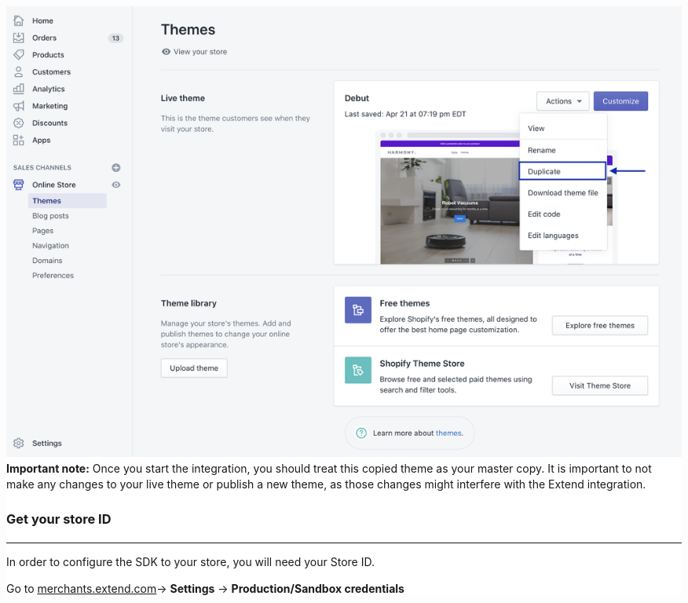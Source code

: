 <img src="assets/images/shopify-dupe.png" />

<div class="info-container">
    <strong>Important note:</strong> Once you start the integration, you should treat this copied theme as your master 
    copy. It is important to not make any changes to your live theme or publish a new theme, as those changes might 
    interfere with the Extend integration.
</div>

<h3 id="get-store-id">Get your store ID</h3>

---

In order to configure the SDK to your store, you will need your Store ID.

Go to <ins>[merchants.extend.com](https://merchants.extend.com/login)</ins>→ **Settings** → **Production/Sandbox credentials**

